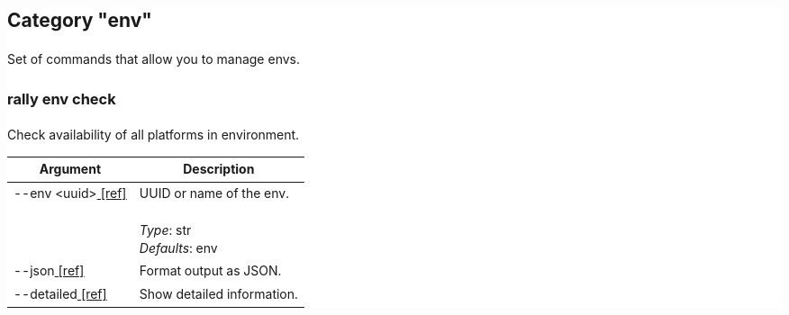 ## Category "env"

Set of commands that allow you to manage envs.

### rally env check

Check availability of all platforms in environment.

<table>
  <thead>
    <tr>
      <th>Argument</th>
      <th>Description</th>
    </tr>
  </thead>
  <tbody>
    <tr>
      <td style="white-space: nowrap">
        <a name="env-check-env-uuid"></a>--env &lt;uuid&gt;<a href="#env-check-env-uuid"> [ref]</a>
      </td>
      <td>
        <span>UUID or name of the env.</span>
        <br>
        <span>
</span>
        <br>
        <span><i>Type</i>: str</span>
        <br>
        <span><i>Defaults</i>: env</span>
        <br>
      </td>
    </tr>
    <tr>
      <td style="white-space: nowrap">
        <a name="env-check-json"></a>--json<a href="#env-check-json"> [ref]</a>
      </td>
      <td>
        <span>Format output as JSON.</span>
        <br>
      </td>
    </tr>
    <tr>
      <td style="white-space: nowrap">
        <a name="env-check-detailed"></a>--detailed<a href="#env-check-detailed"> [ref]</a>
      </td>
      <td>
        <span>Show detailed information.</span>
        <br>
      </td>
    </tr>
  </tbody>
</table>
